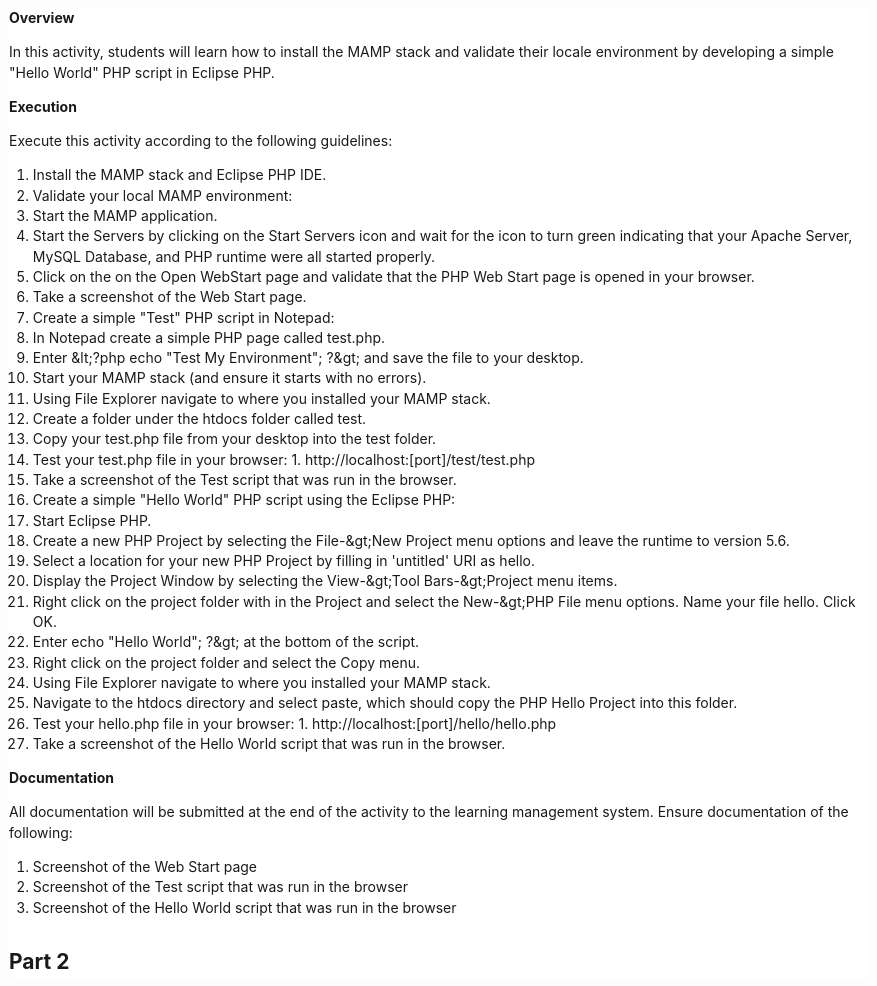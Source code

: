 **Overview**

In this activity, students will learn how to install the MAMP stack and validate their locale environment by developing a simple &quot;Hello World&quot; PHP script in Eclipse PHP.

**Execution**

Execute this activity according to the following guidelines:

1. Install the MAMP stack and Eclipse PHP IDE.
2. Validate your local MAMP environment:
  1. Start the MAMP application.
  2. Start the Servers by clicking on the Start Servers icon and wait for the icon to turn green indicating that your Apache Server, MySQL Database, and PHP runtime were all started properly.
  3. Click on the on the Open WebStart page and validate that the PHP Web Start page is opened in your browser.
  4. Take a screenshot of the Web Start page.
3. Create a simple &quot;Test&quot; PHP script in Notepad:
  1. In Notepad create a simple PHP page called test.php.
  2. Enter \&lt;?php echo &quot;Test My Environment&quot;; ?\&gt; and save the file to your desktop.
  3. Start your MAMP stack (and ensure it starts with no errors).
  4. Using File Explorer navigate to where you installed your MAMP stack.
  5. Create a folder under the htdocs folder called test.
  6. Copy your test.php file from your desktop into the test folder.
  7. Test your test.php file in your browser:
    1. http://localhost:[port]/test/test.php
  8. Take a screenshot of the Test script that was run in the browser.
4. Create a simple &quot;Hello World&quot; PHP script using the Eclipse PHP:
  1. Start Eclipse PHP.
  2. Create a new PHP Project by selecting the File-\&gt;New Project menu options and leave the runtime to version 5.6.
  3. Select a location for your new PHP Project by filling in &#39;untitled&#39; URI as hello.
  4. Display the Project Window by selecting the View-\&gt;Tool Bars-\&gt;Project menu items.
  5. Right click on the project folder with in the Project and select the New-\&gt;PHP File menu options. Name your file hello. Click OK.
  6. Enter echo &quot;Hello World&quot;; ?\&gt; at the bottom of the script.
  7. Right click on the project folder and select the Copy menu.
  8. Using File Explorer navigate to where you installed your MAMP stack.
  9. Navigate to the htdocs directory and select paste, which should copy the PHP Hello Project into this folder.
  10. Test your hello.php file in your browser:
    1. http://localhost:[port]/hello/hello.php
  11. Take a screenshot of the Hello World script that was run in the browser.

**Documentation**

All documentation will be submitted at the end of the activity to the learning management system. Ensure documentation of the following:

1. Screenshot of the Web Start page
2. Screenshot of the Test script that was run in the browser
3. Screenshot of the Hello World script that was run in the browser

## Part 2
